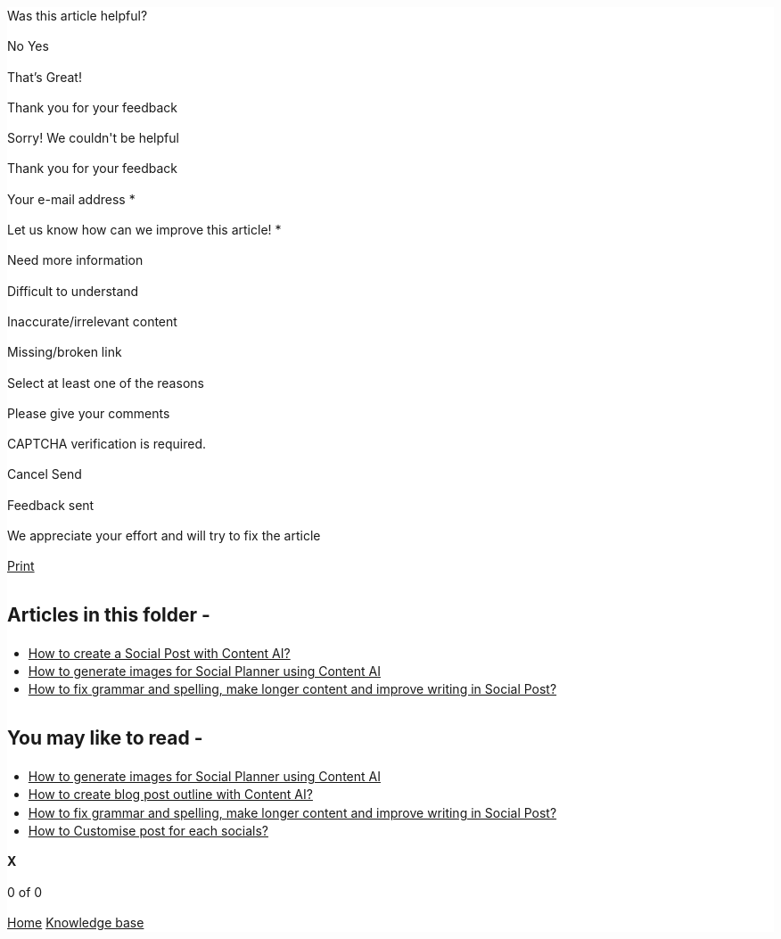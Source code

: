 Was this article helpful?

No  Yes 

That’s Great!

Thank you for your feedback

Sorry! We couldn't be helpful

Thank you for your feedback

Your e-mail address *

Let us know how can we improve this article! *

Need more information 

Difficult to understand 

Inaccurate/irrelevant content 

Missing/broken link 

Select at least one of the reasons 

Please give your comments 

CAPTCHA verification is required. 

Cancel  Send 

Feedback sent

We appreciate your effort and will try to fix the article

[Print](javascript:print\(\))

## Articles in this folder -

  * [How to create a Social Post with Content AI?](/support/solutions/articles/48001234788-how-to-create-a-social-post-with-content-ai-)
  * [How to generate images for Social Planner using Content AI](/support/solutions/articles/155000000088-how-to-generate-images-for-social-planner-using-content-ai)
  * [How to fix grammar and spelling, make longer content and improve writing in Social Post?](/support/solutions/articles/155000001325-how-to-fix-grammar-and-spelling-make-longer-content-and-improve-writing-in-social-post-)

## You may like to read -

  * [How to generate images for Social Planner using Content AI](/support/solutions/articles/155000000088-how-to-generate-images-for-social-planner-using-content-ai)
  * [How to create blog post outline with Content AI?](/support/solutions/articles/48001236120-how-to-create-blog-post-outline-with-content-ai-)
  * [How to fix grammar and spelling, make longer content and improve writing in Social Post?](/support/solutions/articles/155000001325-how-to-fix-grammar-and-spelling-make-longer-content-and-improve-writing-in-social-post-)
  * [How to Customise post for each socials?](/support/solutions/articles/155000000624-how-to-customise-post-for-each-socials-)

**X**

0 of 0 []()

[Home](/support/home) [Knowledge base](/support/solutions)

